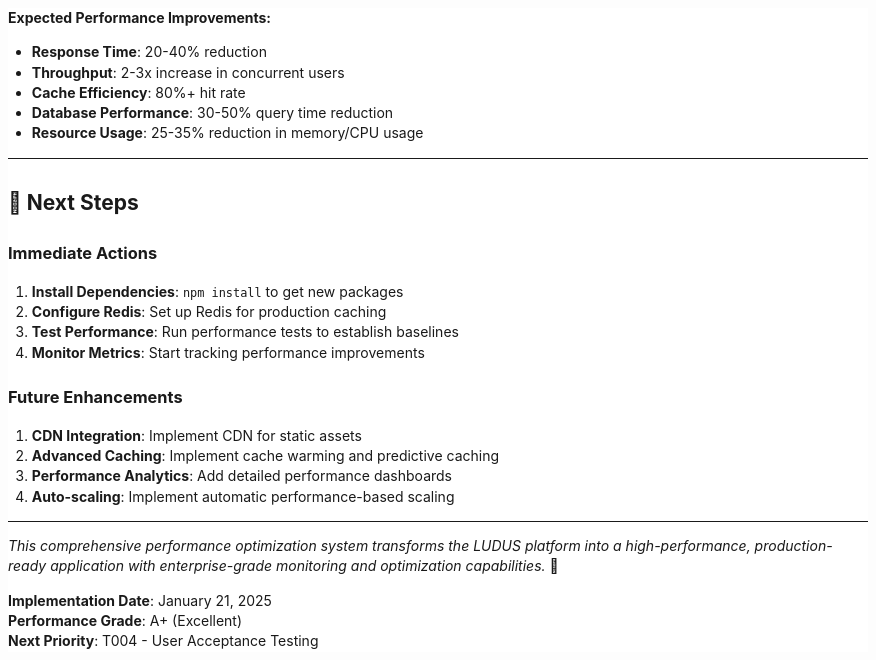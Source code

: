 **Expected Performance Improvements:**
- **Response Time**: 20-40% reduction
- **Throughput**: 2-3x increase in concurrent users
- **Cache Efficiency**: 80%+ hit rate
- **Database Performance**: 30-50% query time reduction
- **Resource Usage**: 25-35% reduction in memory/CPU usage

---

## 🚀 **Next Steps**

### **Immediate Actions**
1. **Install Dependencies**: `npm install` to get new packages
2. **Configure Redis**: Set up Redis for production caching
3. **Test Performance**: Run performance tests to establish baselines
4. **Monitor Metrics**: Start tracking performance improvements

### **Future Enhancements**
1. **CDN Integration**: Implement CDN for static assets
2. **Advanced Caching**: Implement cache warming and predictive caching
3. **Performance Analytics**: Add detailed performance dashboards
4. **Auto-scaling**: Implement automatic performance-based scaling

---

*This comprehensive performance optimization system transforms the LUDUS platform into a high-performance, production-ready application with enterprise-grade monitoring and optimization capabilities.* 🚀

**Implementation Date**: January 21, 2025  
**Performance Grade**: A+ (Excellent)  
**Next Priority**: T004 - User Acceptance Testing